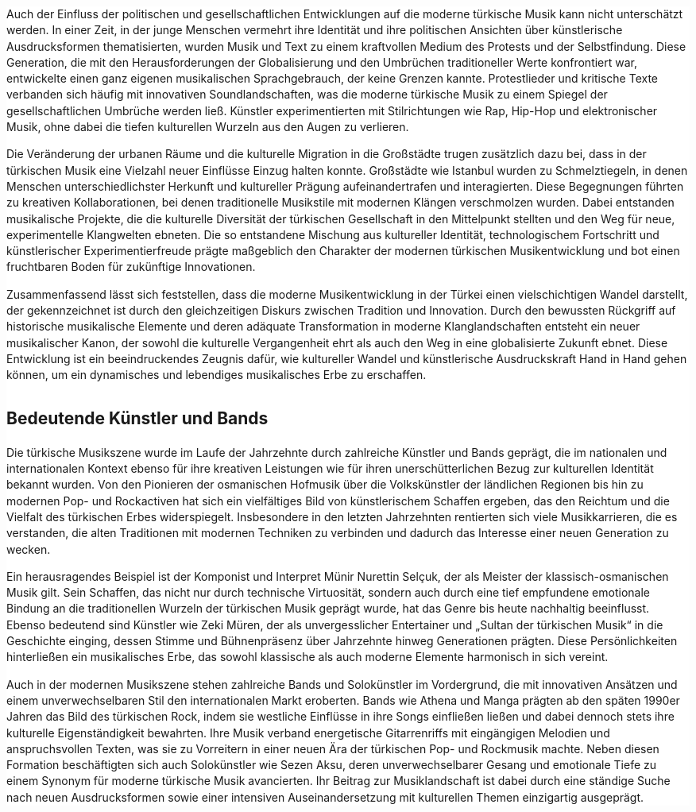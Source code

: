 Auch der Einfluss der politischen und gesellschaftlichen Entwicklungen auf die moderne türkische Musik kann nicht unterschätzt werden. In einer Zeit, in der junge Menschen vermehrt ihre Identität und ihre politischen Ansichten über künstlerische Ausdrucksformen thematisierten, wurden Musik und Text zu einem kraftvollen Medium des Protests und der Selbstfindung. Diese Generation, die mit den Herausforderungen der Globalisierung und den Umbrüchen traditioneller Werte konfrontiert war, entwickelte einen ganz eigenen musikalischen Sprachgebrauch, der keine Grenzen kannte. Protestlieder und kritische Texte verbanden sich häufig mit innovativen Soundlandschaften, was die moderne türkische Musik zu einem Spiegel der gesellschaftlichen Umbrüche werden ließ. Künstler experimentierten mit Stilrichtungen wie Rap, Hip-Hop und elektronischer Musik, ohne dabei die tiefen kulturellen Wurzeln aus den Augen zu verlieren.

Die Veränderung der urbanen Räume und die kulturelle Migration in die Großstädte trugen zusätzlich dazu bei, dass in der türkischen Musik eine Vielzahl neuer Einflüsse Einzug halten konnte. Großstädte wie Istanbul wurden zu Schmelztiegeln, in denen Menschen unterschiedlichster Herkunft und kultureller Prägung aufeinandertrafen und interagierten. Diese Begegnungen führten zu kreativen Kollaborationen, bei denen traditionelle Musikstile mit modernen Klängen verschmolzen wurden. Dabei entstanden musikalische Projekte, die die kulturelle Diversität der türkischen Gesellschaft in den Mittelpunkt stellten und den Weg für neue, experimentelle Klangwelten ebneten. Die so entstandene Mischung aus kultureller Identität, technologischem Fortschritt und künstlerischer Experimentierfreude prägte maßgeblich den Charakter der modernen türkischen Musikentwicklung und bot einen fruchtbaren Boden für zukünftige Innovationen.

Zusammenfassend lässt sich feststellen, dass die moderne Musikentwicklung in der Türkei einen vielschichtigen Wandel darstellt, der gekennzeichnet ist durch den gleichzeitigen Diskurs zwischen Tradition und Innovation. Durch den bewussten Rückgriff auf historische musikalische Elemente und deren adäquate Transformation in moderne Klanglandschaften entsteht ein neuer musikalischer Kanon, der sowohl die kulturelle Vergangenheit ehrt als auch den Weg in eine globalisierte Zukunft ebnet. Diese Entwicklung ist ein beeindruckendes Zeugnis dafür, wie kultureller Wandel und künstlerische Ausdruckskraft Hand in Hand gehen können, um ein dynamisches und lebendiges musikalisches Erbe zu erschaffen.


## Bedeutende Künstler und Bands

Die türkische Musikszene wurde im Laufe der Jahrzehnte durch zahlreiche Künstler und Bands geprägt, die im nationalen und internationalen Kontext ebenso für ihre kreativen Leistungen wie für ihren unerschütterlichen Bezug zur kulturellen Identität bekannt wurden. Von den Pionieren der osmanischen Hofmusik über die Volkskünstler der ländlichen Regionen bis hin zu modernen Pop- und Rockactiven hat sich ein vielfältiges Bild von künstlerischem Schaffen ergeben, das den Reichtum und die Vielfalt des türkischen Erbes widerspiegelt. Insbesondere in den letzten Jahrzehnten rentierten sich viele Musikkarrieren, die es verstanden, die alten Traditionen mit modernen Techniken zu verbinden und dadurch das Interesse einer neuen Generation zu wecken.

Ein herausragendes Beispiel ist der Komponist und Interpret Münir Nurettin Selçuk, der als Meister der klassisch-osmanischen Musik gilt. Sein Schaffen, das nicht nur durch technische Virtuosität, sondern auch durch eine tief empfundene emotionale Bindung an die traditionellen Wurzeln der türkischen Musik geprägt wurde, hat das Genre bis heute nachhaltig beeinflusst. Ebenso bedeutend sind Künstler wie Zeki Müren, der als unvergesslicher Entertainer und „Sultan der türkischen Musik“ in die Geschichte einging, dessen Stimme und Bühnenpräsenz über Jahrzehnte hinweg Generationen prägten. Diese Persönlichkeiten hinterließen ein musikalisches Erbe, das sowohl klassische als auch moderne Elemente harmonisch in sich vereint.

Auch in der modernen Musikszene stehen zahlreiche Bands und Solokünstler im Vordergrund, die mit innovativen Ansätzen und einem unverwechselbaren Stil den internationalen Markt eroberten. Bands wie Athena und Manga prägten ab den späten 1990er Jahren das Bild des türkischen Rock, indem sie westliche Einflüsse in ihre Songs einfließen ließen und dabei dennoch stets ihre kulturelle Eigenständigkeit bewahrten. Ihre Musik verband energetische Gitarrenriffs mit eingängigen Melodien und anspruchsvollen Texten, was sie zu Vorreitern in einer neuen Ära der türkischen Pop- und Rockmusik machte. Neben diesen Formation beschäftigten sich auch Solokünstler wie Sezen Aksu, deren unverwechselbarer Gesang und emotionale Tiefe zu einem Synonym für moderne türkische Musik avancierten. Ihr Beitrag zur Musiklandschaft ist dabei durch eine ständige Suche nach neuen Ausdrucksformen sowie einer intensiven Auseinandersetzung mit kulturellen Themen einzigartig ausgeprägt.
